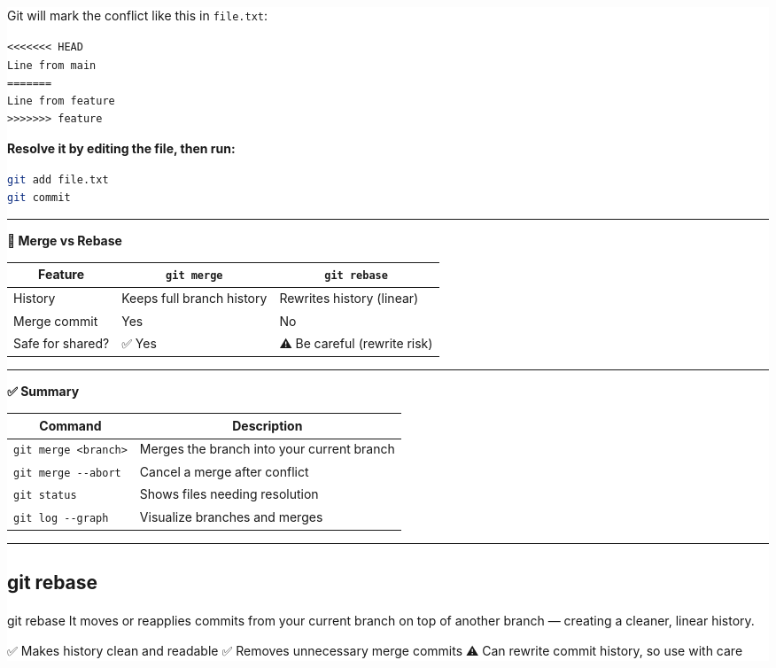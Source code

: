 Git will mark the conflict like this in `file.txt`:

```
<<<<<<< HEAD
Line from main
=======
Line from feature
>>>>>>> feature

```

**Resolve it by editing the file, then run:**

```bash
git add file.txt
git commit

```

---

**🧠 Merge vs Rebase**

| Feature | `git merge` | `git rebase` |
| --- | --- | --- |
| History | Keeps full branch history | Rewrites history (linear) |
| Merge commit | Yes | No |
| Safe for shared? | ✅ Yes | ⚠️ Be careful (rewrite risk) |

---

**✅ Summary**

| Command | Description |
| --- | --- |
| `git merge <branch>` | Merges the branch into your current branch |
| `git merge --abort` | Cancel a merge after conflict |
| `git status` | Shows files needing resolution |
| `git log --graph` | Visualize branches and merges |

---

## git rebase

git rebase <branch>
It moves or reapplies commits from your current branch on top of another branch — creating a cleaner, linear history.

✅ Makes history clean and readable
✅ Removes unnecessary merge commits
⚠️ Can rewrite commit history, so use with care
